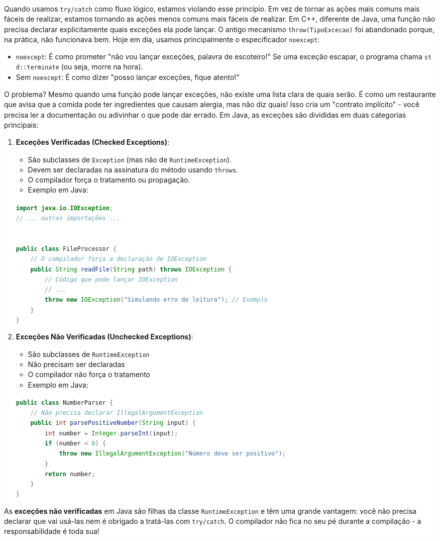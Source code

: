 Quando usamos `try/catch` como fluxo lógico, estamos violando esse princípio. Em vez de tornar as ações mais comuns mais fáceis de realizar, estamos tornando as ações menos comuns mais fáceis de realizar. Em C++, diferente de Java, uma função não precisa declarar explicitamente quais exceções ela pode lançar. O antigo mecanismo `throw(TipoExcecao)` foi abandonado porque, na prática, não funcionava bem. Hoje em dia, usamos principalmente o especificador `noexcept`:

* `noexcept`: É como prometer "não vou lançar exceções, palavra de escoteiro!" Se uma exceção escapar, o programa chama `std::terminate` (ou seja, morre na hora).
* Sem `noexcept`: É como dizer "posso lançar exceções, fique atento!"

O problema? Mesmo quando uma função pode lançar exceções, não existe uma lista clara de quais serão. É como um restaurante que avisa que a comida pode ter ingredientes que causam alergia, mas não diz quais! Isso cria um "contrato implícito" - você precisa ler a documentação ou adivinhar o que pode dar errado. Em Java, as exceções são divididas em duas categorias principais:

1.  **Exceções Verificadas (Checked Exceptions)**:
    *   São subclasses de `Exception` (mas não de `RuntimeException`).
    *   Devem ser declaradas na assinatura do método usando `throws`.
    *   O compilador força o tratamento ou propagação.
    *   Exemplo em Java:

    ```java
    import java.io.IOException;
    // ... outras importações ...


    public class FileProcessor {
        // O compilador força a declaração de IOException
        public String readFile(String path) throws IOException {
            // Código que pode lançar IOException
            // ...
            throw new IOException("Simulando erro de leitura"); // Exemplo
        }
    }
    ```

2.  **Exceções Não Verificadas (Unchecked Exceptions)**:
    *   São subclasses de `RuntimeException`
    *   Não precisam ser declaradas
    *   O compilador não força o tratamento
    *   Exemplo em Java:
    ```java
    public class NumberParser {
        // Não precisa declarar IllegalArgumentException
        public int parsePositiveNumber(String input) {
            int number = Integer.parseInt(input);
            if (number < 0) {
                throw new IllegalArgumentException("Número deve ser positivo");
            }
            return number;
        }
    }
    ```

As **exceções não verificadas** em Java são filhas da classe `RuntimeException` e têm uma grande vantagem: você não precisa declarar que vai usá-las nem é obrigado a tratá-las com `try/catch`. O compilador não fica no seu pé durante a compilação - a responsabilidade é toda sua!

